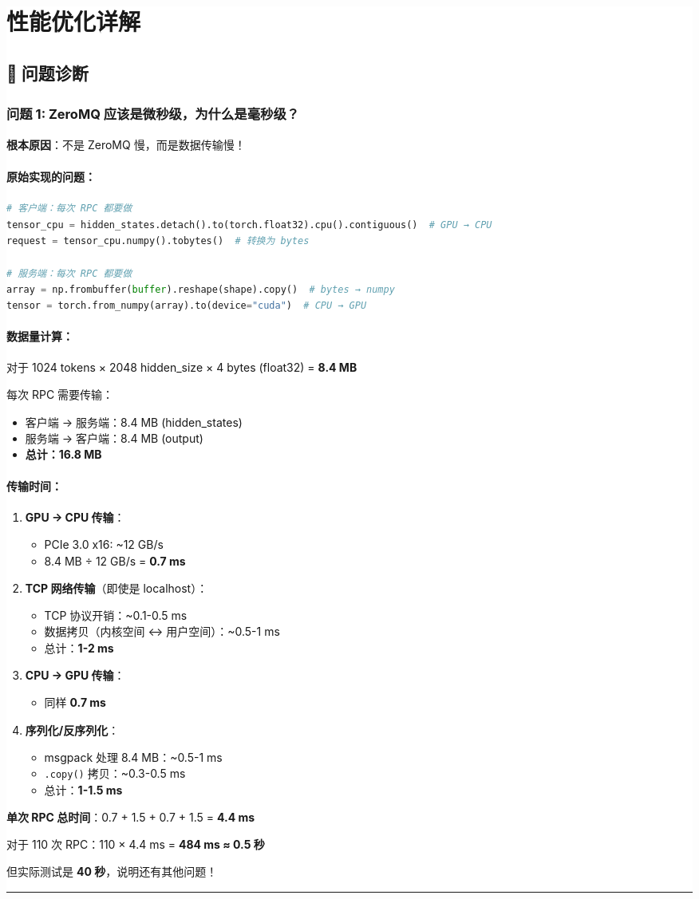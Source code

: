 # 性能优化详解

## 🔴 问题诊断

### 问题 1: ZeroMQ 应该是微秒级，为什么是毫秒级？

**根本原因**：不是 ZeroMQ 慢，而是数据传输慢！

#### 原始实现的问题：

```python
# 客户端：每次 RPC 都要做
tensor_cpu = hidden_states.detach().to(torch.float32).cpu().contiguous()  # GPU → CPU
request = tensor_cpu.numpy().tobytes()  # 转换为 bytes

# 服务端：每次 RPC 都要做
array = np.frombuffer(buffer).reshape(shape).copy()  # bytes → numpy
tensor = torch.from_numpy(array).to(device="cuda")  # CPU → GPU
```

#### 数据量计算：

对于 1024 tokens × 2048 hidden_size × 4 bytes (float32) = **8.4 MB**

每次 RPC 需要传输：
- 客户端 → 服务端：8.4 MB (hidden_states)
- 服务端 → 客户端：8.4 MB (output)
- **总计：16.8 MB**

#### 传输时间：

1. **GPU → CPU 传输**：
   - PCIe 3.0 x16: ~12 GB/s
   - 8.4 MB ÷ 12 GB/s = **0.7 ms**

2. **TCP 网络传输**（即使是 localhost）：
   - TCP 协议开销：~0.1-0.5 ms
   - 数据拷贝（内核空间 ↔ 用户空间）：~0.5-1 ms
   - 总计：**1-2 ms**

3. **CPU → GPU 传输**：
   - 同样 **0.7 ms**

4. **序列化/反序列化**：
   - msgpack 处理 8.4 MB：~0.5-1 ms
   - `.copy()` 拷贝：~0.3-0.5 ms
   - 总计：**1-1.5 ms**

**单次 RPC 总时间**：0.7 + 1.5 + 0.7 + 1.5 = **4.4 ms**

对于 110 次 RPC：110 × 4.4 ms = **484 ms ≈ 0.5 秒**

但实际测试是 **40 秒**，说明还有其他问题！

---
